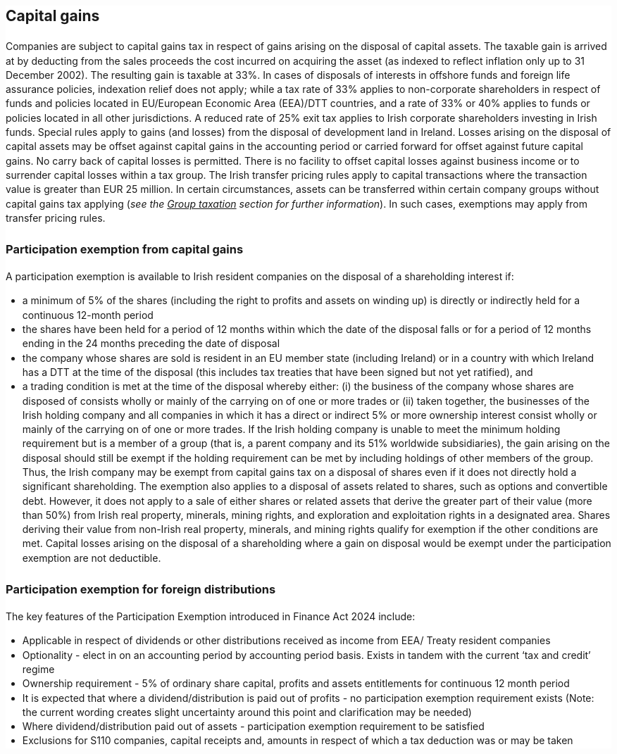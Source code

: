 ## Capital gains
Companies are subject to capital gains tax in respect of gains arising on the disposal of capital assets. The taxable gain is arrived at by deducting from the sales proceeds the cost incurred on acquiring the asset (as indexed to reflect inflation only up to 31 December 2002). The resulting gain is taxable at 33%. In cases of disposals of interests in offshore funds and foreign life assurance policies, indexation relief does not apply; while a tax rate of 33% applies to non-corporate shareholders in respect of funds and policies located in EU/European Economic Area (EEA)/DTT countries, and a rate of 33% or 40% applies to funds or policies located in all other jurisdictions. A reduced rate of 25% exit tax applies to Irish corporate shareholders investing in Irish funds. Special rules apply to gains (and losses) from the disposal of development land in Ireland.
Losses arising on the disposal of capital assets may be offset against capital gains in the accounting period or carried forward for offset against future capital gains. No carry back of capital losses is permitted. There is no facility to offset capital losses against business income or to surrender capital losses within a tax group.
The Irish transfer pricing rules apply to capital transactions where the transaction value is greater than EUR 25 million. In certain circumstances, assets can be transferred within certain company groups without capital gains tax applying (*see the [Group taxation](ireland/corporate/group-taxation.html) section for further information*). In such cases, exemptions may apply from transfer pricing rules.
### Participation exemption from capital gains
A participation exemption is available to Irish resident companies on the disposal of a shareholding interest if:
* a minimum of 5% of the shares (including the right to profits and assets on winding up) is directly or indirectly held for a continuous 12-month period
* the shares have been held for a period of 12 months within which the date of the disposal falls or for a period of 12 months ending in the 24 months preceding the date of disposal
* the company whose shares are sold is resident in an EU member state (including Ireland) or in a country with which Ireland has a DTT at the time of the disposal (this includes tax treaties that have been signed but not yet ratified), and
* a trading condition is met at the time of the disposal whereby either: (i) the business of the company whose shares are disposed of consists wholly or mainly of the carrying on of one or more trades or (ii) taken together, the businesses of the Irish holding company and all companies in which it has a direct or indirect 5% or more ownership interest consist wholly or mainly of the carrying on of one or more trades.
If the Irish holding company is unable to meet the minimum holding requirement but is a member of a group (that is, a parent company and its 51% worldwide subsidiaries), the gain arising on the disposal should still be exempt if the holding requirement can be met by including holdings of other members of the group. Thus, the Irish company may be exempt from capital gains tax on a disposal of shares even if it does not directly hold a significant shareholding. The exemption also applies to a disposal of assets related to shares, such as options and convertible debt. However, it does not apply to a sale of either shares or related assets that derive the greater part of their value (more than 50%) from Irish real property, minerals, mining rights, and exploration and exploitation rights in a designated area. Shares deriving their value from non-Irish real property, minerals, and mining rights qualify for exemption if the other conditions are met.
Capital losses arising on the disposal of a shareholding where a gain on disposal would be exempt under the participation exemption are not deductible.
### Participation exemption for foreign distributions
The key features of the Participation Exemption introduced in Finance Act 2024 include:
* Applicable in respect of dividends or other distributions received as income from EEA/ Treaty resident companies
* Optionality - elect in on an accounting period by accounting period basis. Exists in tandem with the current ‘tax and credit’ regime
* Ownership requirement - 5% of ordinary share capital, profits and assets entitlements for continuous 12 month period
* It is expected that where a dividend/distribution is paid out of profits - no participation exemption requirement exists (Note: the current wording creates slight uncertainty around this point and clarification may be needed)
* Where dividend/distribution paid out of assets - participation exemption requirement to be satisfied
* Exclusions for S110 companies, capital receipts and, amounts in respect of which a tax deduction was or may be taken